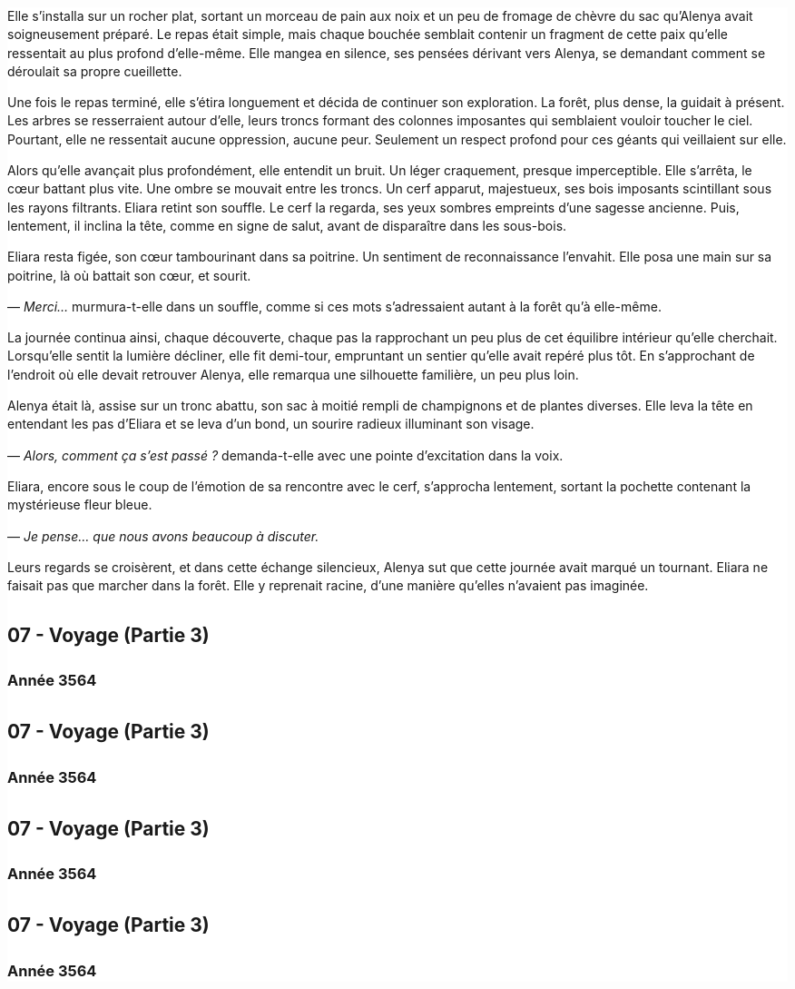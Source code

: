 Elle s’installa sur un rocher plat, sortant un morceau de pain aux noix et un peu de fromage de chèvre du sac qu’Alenya avait soigneusement préparé. Le repas était simple, mais chaque bouchée semblait contenir un fragment de cette paix qu’elle ressentait au plus profond d’elle-même. Elle mangea en silence, ses pensées dérivant vers Alenya, se demandant comment se déroulait sa propre cueillette.

Une fois le repas terminé, elle s’étira longuement et décida de continuer son exploration. La forêt, plus dense, la guidait à présent. Les arbres se resserraient autour d’elle, leurs troncs formant des colonnes imposantes qui semblaient vouloir toucher le ciel. Pourtant, elle ne ressentait aucune oppression, aucune peur. Seulement un respect profond pour ces géants qui veillaient sur elle.

Alors qu’elle avançait plus profondément, elle entendit un bruit. Un léger craquement, presque imperceptible. Elle s’arrêta, le cœur battant plus vite. Une ombre se mouvait entre les troncs. Un cerf apparut, majestueux, ses bois imposants scintillant sous les rayons filtrants. Eliara retint son souffle. Le cerf la regarda, ses yeux sombres empreints d’une sagesse ancienne. Puis, lentement, il inclina la tête, comme en signe de salut, avant de disparaître dans les sous-bois.

Eliara resta figée, son cœur tambourinant dans sa poitrine. Un sentiment de reconnaissance l’envahit. Elle posa une main sur sa poitrine, là où battait son cœur, et sourit.

— _Merci…_ murmura-t-elle dans un souffle, comme si ces mots s’adressaient autant à la forêt qu’à elle-même.

La journée continua ainsi, chaque découverte, chaque pas la rapprochant un peu plus de cet équilibre intérieur qu’elle cherchait. Lorsqu’elle sentit la lumière décliner, elle fit demi-tour, empruntant un sentier qu’elle avait repéré plus tôt. En s’approchant de l’endroit où elle devait retrouver Alenya, elle remarqua une silhouette familière, un peu plus loin.

Alenya était là, assise sur un tronc abattu, son sac à moitié rempli de champignons et de plantes diverses. Elle leva la tête en entendant les pas d’Eliara et se leva d’un bond, un sourire radieux illuminant son visage.

— _Alors, comment ça s’est passé ?_ demanda-t-elle avec une pointe d’excitation dans la voix.

Eliara, encore sous le coup de l’émotion de sa rencontre avec le cerf, s’approcha lentement, sortant la pochette contenant la mystérieuse fleur bleue.

— _Je pense… que nous avons beaucoup à discuter._

Leurs regards se croisèrent, et dans cette échange silencieux, Alenya sut que cette journée avait marqué un tournant. Eliara ne faisait pas que marcher dans la forêt. Elle y reprenait racine, d’une manière qu’elles n’avaient pas imaginée.</p>
		</div>
	</div>
	<div class="event"> 
		<div class="event-content">
			 <h2>07 - Voyage (Partie 3)</h2> 
			 <h3>Année 3564</h3>
			 <p class="content"></p>
		</div>
	</div>
	<div class="event"> 
		<div class="event-content">
			 <h2>07 - Voyage (Partie 3)</h2> 
			 <h3>Année 3564</h3>
			 <p class="content"></p>
		</div>
	</div>
	<div class="event"> 
		<div class="event-content">
			 <h2>07 - Voyage (Partie 3)</h2> 
			 <h3>Année 3564</h3>
			 <p class="content"></p>
		</div>
	</div>
	<div class="event"> 
		<div class="event-content">
			 <h2>07 - Voyage (Partie 3)</h2> 
			 <h3>Année 3564</h3>
